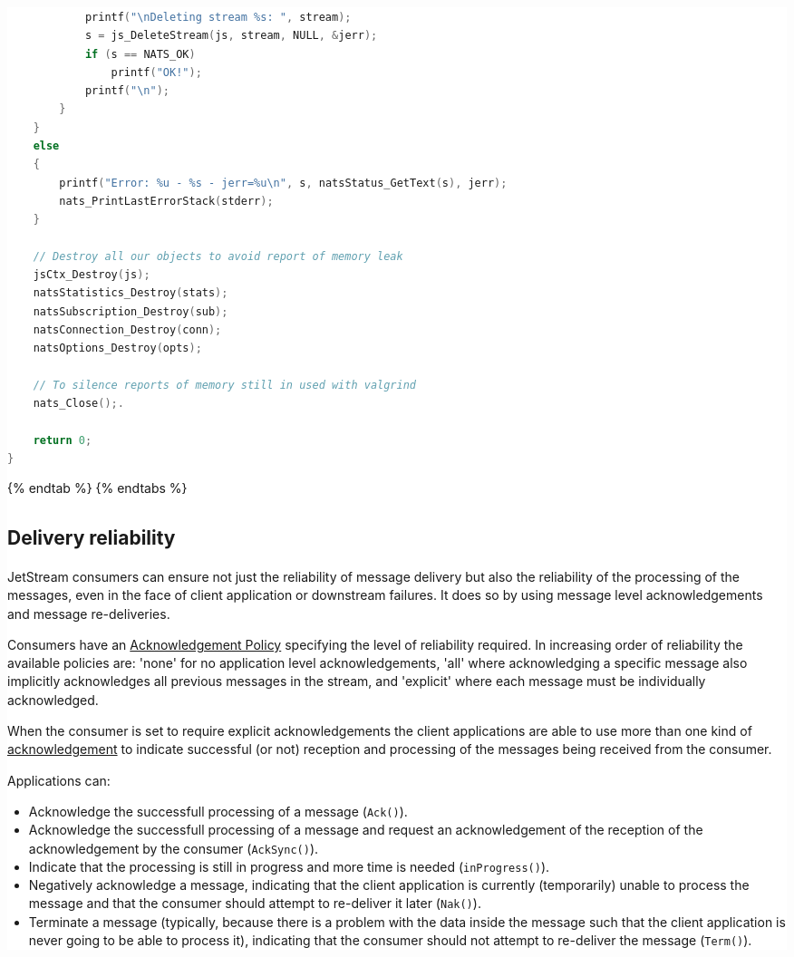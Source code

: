 ```c
            printf("\nDeleting stream %s: ", stream);
            s = js_DeleteStream(js, stream, NULL, &jerr);
            if (s == NATS_OK)
                printf("OK!");
            printf("\n");
        }
    }
    else
    {
        printf("Error: %u - %s - jerr=%u\n", s, natsStatus_GetText(s), jerr);
        nats_PrintLastErrorStack(stderr);
    }

    // Destroy all our objects to avoid report of memory leak
    jsCtx_Destroy(js);
    natsStatistics_Destroy(stats);
    natsSubscription_Destroy(sub);
    natsConnection_Destroy(conn);
    natsOptions_Destroy(opts);

    // To silence reports of memory still in used with valgrind
    nats_Close();.

    return 0;
}
```
{% endtab %}
{% endtabs %}

## Delivery reliability

JetStream consumers can ensure not just the reliability of message delivery but also the reliability of the processing of the messages, even in the face of client application or downstream failures. It does so by using message level acknowledgements and message re-deliveries.

Consumers have an [Acknowledgement Policy](/nats-concepts/jetstream/consumers.md#ackpolicy) specifying the level of reliability required. In increasing order of reliability the available policies are: 'none' for no application level acknowledgements, 'all' where acknowledging a specific message also implicitly acknowledges all previous messages in the stream, and 'explicit' where each message must be individually acknowledged.

When the consumer is set to require explicit acknowledgements the client applications are able to use more than one kind of [acknowledgement](/using-nats/developing-with-nats/anatomy.md#consumer-acknowledgements) to indicate successful (or not) reception and processing of the messages being received from the consumer.

Applications can:
* Acknowledge the successfull processing of a message (`Ack()`).
* Acknowledge the successfull processing of a message and request an acknowledgement of the reception of the acknowledgement by the consumer (`AckSync()`).
* Indicate that the processing is still in progress and more time is needed (`inProgress()`).
* Negatively acknowledge a message, indicating that the client application is currently (temporarily) unable to process the message and that the consumer should attempt to re-deliver it later (`Nak()`).
* Terminate a message (typically, because there is a problem with the data inside the message such that the client application is never going to be able to process it), indicating that the consumer should not attempt to re-deliver the message (`Term()`).
